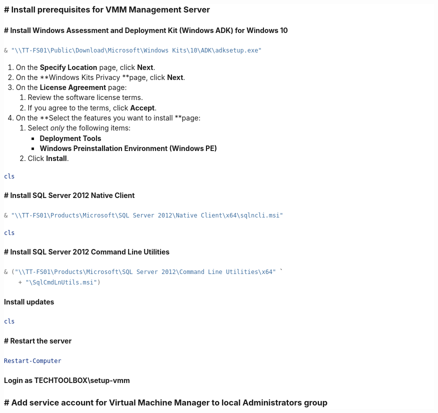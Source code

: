 ### # Install prerequisites for VMM Management Server

#### # Install Windows Assessment and Deployment Kit (Windows ADK) for Windows 10

```PowerShell
& "\\TT-FS01\Public\Download\Microsoft\Windows Kits\10\ADK\adksetup.exe"
```

1. On the **Specify Location** page, click **Next**.
2. On the **Windows Kits Privacy **page, click **Next**.
3. On the **License Agreement** page:
   1. Review the software license terms.
   2. If you agree to the terms, click **Accept**.
4. On the **Select the features you want to install **page:
   1. Select _only_ the following items:
      - **Deployment Tools**
      - **Windows Preinstallation Environment (Windows PE)**
   2. Click **Install**.

```PowerShell
cls
```

#### # Install SQL Server 2012 Native Client

```PowerShell
& "\\TT-FS01\Products\Microsoft\SQL Server 2012\Native Client\x64\sqlncli.msi"
```

```PowerShell
cls
```

#### # Install SQL Server 2012 Command Line Utilities

```PowerShell
& ("\\TT-FS01\Products\Microsoft\SQL Server 2012\Command Line Utilities\x64" `
    + "\SqlCmdLnUtils.msi")
```

#### Install updates

```PowerShell
cls
```

#### # Restart the server

```PowerShell
Restart-Computer
```

#### Login as TECHTOOLBOX\\setup-vmm

### # Add service account for Virtual Machine Manager to local Administrators group
